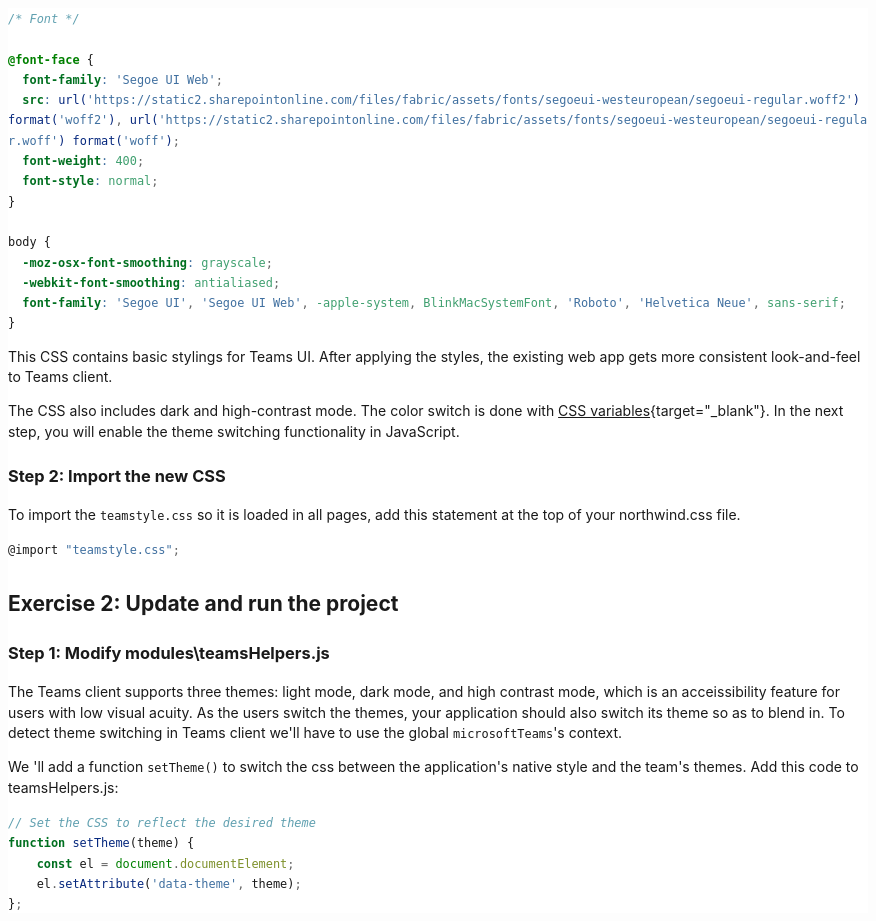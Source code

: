 ```css
/* Font */

@font-face {
  font-family: 'Segoe UI Web';
  src: url('https://static2.sharepointonline.com/files/fabric/assets/fonts/segoeui-westeuropean/segoeui-regular.woff2') format('woff2'), url('https://static2.sharepointonline.com/files/fabric/assets/fonts/segoeui-westeuropean/segoeui-regular.woff') format('woff');
  font-weight: 400;
  font-style: normal;
}

body {
  -moz-osx-font-smoothing: grayscale;
  -webkit-font-smoothing: antialiased;
  font-family: 'Segoe UI', 'Segoe UI Web', -apple-system, BlinkMacSystemFont, 'Roboto', 'Helvetica Neue', sans-serif;
}
```

This CSS contains basic stylings for Teams UI. After applying the styles, the existing web app gets more consistent look-and-feel to Teams client.

The CSS also includes dark and high-contrast mode. The color switch is done with [CSS variables](https://developer.mozilla.org/en-US/docs/Web/CSS/var()){target="_blank"}. In the next step, you will enable the theme switching functionality in JavaScript.

### Step 2: Import the new CSS

To import the `teamstyle.css` so it is loaded in all pages, add this statement at the top of your northwind.css file.

```javascript
@import "teamstyle.css";
```

## Exercise 2: Update and run the project

### Step 1: Modify modules\teamsHelpers.js

The Teams client supports three themes: light mode, dark mode, and high contrast mode, which is an acceissibility feature for users with low visual acuity. As the users switch the themes, your application should also switch its theme so as to blend in. To detect theme switching in Teams client we'll have to use the global `microsoftTeams`'s context.

We 'll add a function `setTheme()` to switch the css between the application's native style and the team's themes. Add this code to teamsHelpers.js:

```javascript
// Set the CSS to reflect the desired theme
function setTheme(theme) {
    const el = document.documentElement;
    el.setAttribute('data-theme', theme);
};
```
